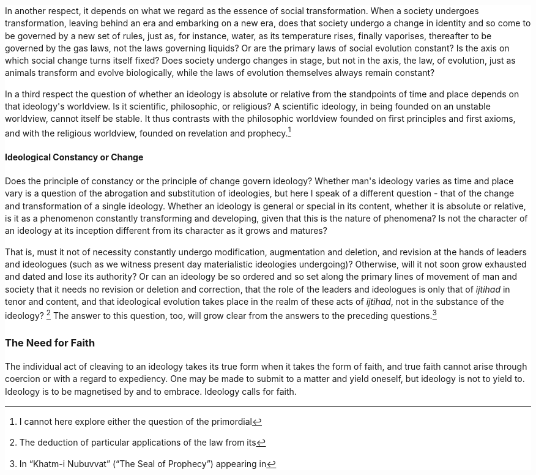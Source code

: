 In another respect, it depends on what we regard as the essence of
social transformation. When a society undergoes transformation, leaving
behind an era and embarking on a new era, does that society undergo a
change in identity and so come to be governed by a new set of rules,
just as, for instance, water, as its temperature rises, finally
vaporises, thereafter to be governed by the gas laws, not the laws
governing liquids? Or are the primary laws of social evolution constant?
Is the axis on which social change turns itself fixed? Does society
undergo changes in stage, but not in the axis, the law, of evolution,
just as animals transform and evolve biologically, while the laws of
evolution themselves always remain constant?

In a third respect the question of whether an ideology is absolute or
relative from the standpoints of time and place depends on that
ideology's worldview. Is it scientific, philosophic, or religious? A
scientific ideology, in being founded on an unstable worldview, cannot
itself be stable. It thus contrasts with the philosophic worldview
founded on first principles and first axioms, and with the religious
worldview, founded on revelation and prophecy.[^23]

#### Ideological Constancy or Change

Does the principle of constancy or the principle of change govern
ideology? Whether man's ideology varies as time and place vary is a
question of the abrogation and substitution of ideologies, but here I
speak of a different question - that of the change and transformation of
a single ideology. Whether an ideology is general or special in its
content, whether it is absolute or relative, is it as a phenomenon
constantly transforming and developing, given that this is the nature of
phenomena? Is not the character of an ideology at its inception
different from its character as it grows and matures?

That is, must it not of necessity constantly undergo modification,
augmentation and deletion, and revision at the hands of leaders and
ideologues (such as we witness present day materialistic ideologies
undergoing)? Otherwise, will it not soon grow exhausted and dated and
lose its authority? Or can an ideology be so ordered and so set along
the primary lines of movement of man and society that it needs no
revision or deletion and correction, that the role of the leaders and
ideologues is only that of *ijtihad* in tenor and content, and that
ideological evolution takes place in the realm of these acts of
*ijtihad*, not in the substance of the ideology? [^24] The answer to
this question, too, will grow clear from the answers to the preceding
questions.[^25]

### The Need for Faith

The individual act of cleaving to an ideology takes its true form when
it takes the form of faith, and true faith cannot arise through coercion
or with a regard to expediency. One may be made to submit to a matter
and yield oneself, but ideology is not to yield to. Ideology is to be
magnetised by and to embrace. Ideology calls for faith.


[^1]: The English philosopher Hobbes had such a view of man.
[^2]: This is Descartes’s theory.
[^3]: The hukama’ of Islam have a principle for the interrelation of the
[^4]: Tawrat: The word is cognate with the word Torah, but Muslim
[^5]: This and the following quotations are from the New English Bible.
[^6]: Muhammad Iqbal, The Reconstruction of Religious Thought in Islam,
[^7]: Will Durant, The Pleasures of Philosophy, (New York, 1953) pp.240,
[^8]: Ibid. pp.168-169.
[^9]: The Kharijites: a relgio-political sect that rejected the claims
[^10]: Bertrand Russell, Marriage and Morals (London 1929) p.102.
[^11]: See, for instance, Geoges Politzer, Cours de philosophie: I.
[^12]: George Sarton, Six Wings: Men of Science in the Renaissance
[^13]: This quotation is without attribution and the source is unknown.
[^14]: William James, The Varieties of Religious Experience (New York
[^15]: Ibid., p.506.
[^16]: Erich Fromm, Psychoanalysis and Religion (New York, 1950)
[^17]: Divan-i Ash’ar, ed., Nasrullah Taqavi (Tehran, 1335 Sh./1956)
[^18]: It can be inferred from the noble verses of the Qur’an taken as a
[^19]: Exact place of occurrence not found. Trans.
[^20]: Sometimes this word, nas, meaning the people at large, is
[^21]: Note Hadid:25: “We had sent our apostles with clear signs, and We
[^22]: See pages below – (Levels and Degrees of Tawhid, Levels and
[^23]: I cannot here explore either the question of the primordial
[^24]: The deduction of particular applications of the law from its
[^25]: In “Khatm-i Nubuvvat” (“The Seal of Prophecy”) appearing in
[^26]: Rene Descartes, “Discourse on the Method of Rightly Conducting
[^27]: Tafsir al-Mizan, (Arabic text) vol.6 p.319, commentary to
[^28]: See Fussilat: “Soon We will show them Our signs on the horizons
[^29]: Immanuel Kant, Critique of Pure Reason (Indianapolis, 1956),